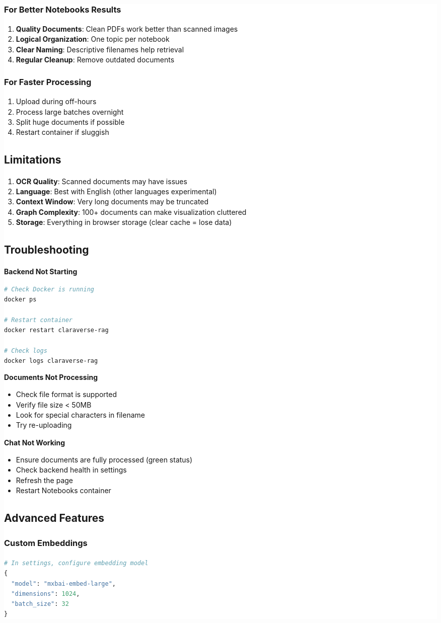 ### For Better Notebooks Results
1. **Quality Documents**: Clean PDFs work better than scanned images
2. **Logical Organization**: One topic per notebook
3. **Clear Naming**: Descriptive filenames help retrieval
4. **Regular Cleanup**: Remove outdated documents

### For Faster Processing
1. Upload during off-hours
2. Process large batches overnight
3. Split huge documents if possible
4. Restart container if sluggish

## Limitations

1. **OCR Quality**: Scanned documents may have issues
2. **Language**: Best with English (other languages experimental)
3. **Context Window**: Very long documents may be truncated
4. **Graph Complexity**: 100+ documents can make visualization cluttered
5. **Storage**: Everything in browser storage (clear cache = lose data)

## Troubleshooting

**Backend Not Starting**
```bash
# Check Docker is running
docker ps

# Restart container
docker restart claraverse-rag

# Check logs
docker logs claraverse-rag
```

**Documents Not Processing**
- Check file format is supported
- Verify file size < 50MB
- Look for special characters in filename
- Try re-uploading

**Chat Not Working**
- Ensure documents are fully processed (green status)
- Check backend health in settings
- Refresh the page
- Restart Notebooks container

## Advanced Features

### Custom Embeddings
```python
# In settings, configure embedding model
{
  "model": "mxbai-embed-large",
  "dimensions": 1024,
  "batch_size": 32
}
```
